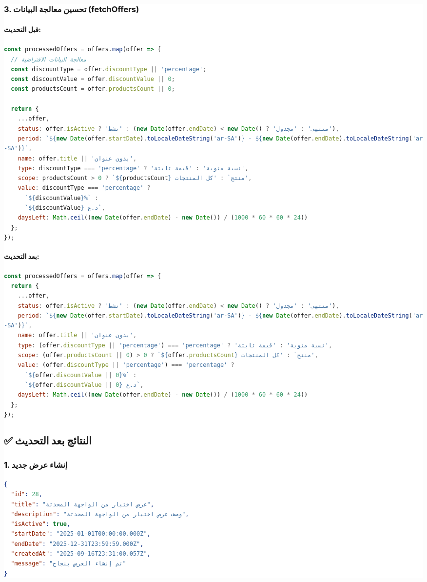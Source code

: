 ### 3. تحسين معالجة البيانات (fetchOffers)

#### قبل التحديث:
```javascript
const processedOffers = offers.map(offer => {
  // معالجة البيانات الافتراضية
  const discountType = offer.discountType || 'percentage';
  const discountValue = offer.discountValue || 0;
  const productsCount = offer.productsCount || 0;
  
  return {
    ...offer,
    status: offer.isActive ? 'نشط' : (new Date(offer.endDate) < new Date() ? 'منتهي' : 'مجدول'),
    period: `${new Date(offer.startDate).toLocaleDateString('ar-SA')} - ${new Date(offer.endDate).toLocaleDateString('ar-SA')}`,
    name: offer.title || 'بدون عنوان',
    type: discountType === 'percentage' ? 'نسبة مئوية' : 'قيمة ثابتة',
    scope: productsCount > 0 ? `${productsCount} منتج` : 'كل المنتجات',
    value: discountType === 'percentage' ? 
      `${discountValue}%` : 
      `${discountValue} د.ع`,
    daysLeft: Math.ceil((new Date(offer.endDate) - new Date()) / (1000 * 60 * 60 * 24))
  };
});
```

#### بعد التحديث:
```javascript
const processedOffers = offers.map(offer => {
  return {
    ...offer,
    status: offer.isActive ? 'نشط' : (new Date(offer.endDate) < new Date() ? 'منتهي' : 'مجدول'),
    period: `${new Date(offer.startDate).toLocaleDateString('ar-SA')} - ${new Date(offer.endDate).toLocaleDateString('ar-SA')}`,
    name: offer.title || 'بدون عنوان',
    type: (offer.discountType || 'percentage') === 'percentage' ? 'نسبة مئوية' : 'قيمة ثابتة',
    scope: (offer.productsCount || 0) > 0 ? `${offer.productsCount} منتج` : 'كل المنتجات',
    value: (offer.discountType || 'percentage') === 'percentage' ? 
      `${offer.discountValue || 0}%` : 
      `${offer.discountValue || 0} د.ع`,
    daysLeft: Math.ceil((new Date(offer.endDate) - new Date()) / (1000 * 60 * 60 * 24))
  };
});
```

## ✅ النتائج بعد التحديث

### 1. إنشاء عرض جديد
```json
{
  "id": 28,
  "title": "عرض اختبار من الواجهة المحدثة",
  "description": "وصف عرض اختبار من الواجهة المحدثة",
  "isActive": true,
  "startDate": "2025-01-01T00:00:00.000Z",
  "endDate": "2025-12-31T23:59:59.000Z",
  "createdAt": "2025-09-16T23:31:00.057Z",
  "message": "تم إنشاء العرض بنجاح"
}
```
